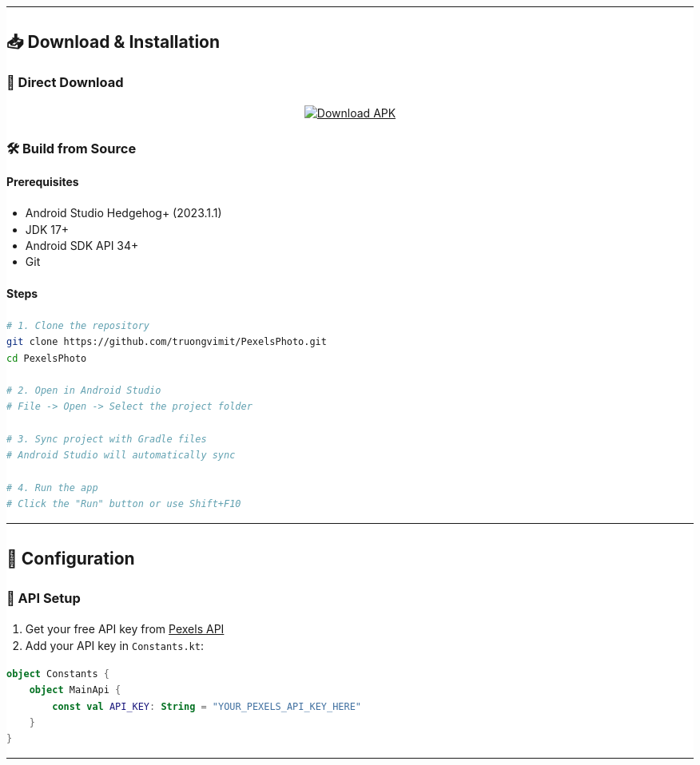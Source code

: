 
---

## 📥 Download & Installation

### 📱 Direct Download
<div align="center">
  <a href="https://github.com/truongvimit/PexelsPhoto/releases/latest">
    <img src="https://img.shields.io/badge/📱%20Download%20APK-34A853?style=for-the-badge&logo=android&logoColor=white" alt="Download APK"/>
  </a>
</div>

### 🛠️ Build from Source

#### Prerequisites
- Android Studio Hedgehog+ (2023.1.1)
- JDK 17+
- Android SDK API 34+
- Git

#### Steps
```bash
# 1. Clone the repository
git clone https://github.com/truongvimit/PexelsPhoto.git
cd PexelsPhoto

# 2. Open in Android Studio
# File -> Open -> Select the project folder

# 3. Sync project with Gradle files
# Android Studio will automatically sync

# 4. Run the app
# Click the "Run" button or use Shift+F10
```

---

## 🔧 Configuration

### 🔑 API Setup
1. Get your free API key from [Pexels API](https://www.pexels.com/api/)
2. Add your API key in `Constants.kt`:
```kotlin
object Constants {
    object MainApi {
        const val API_KEY: String = "YOUR_PEXELS_API_KEY_HERE"
    }
}
```

---